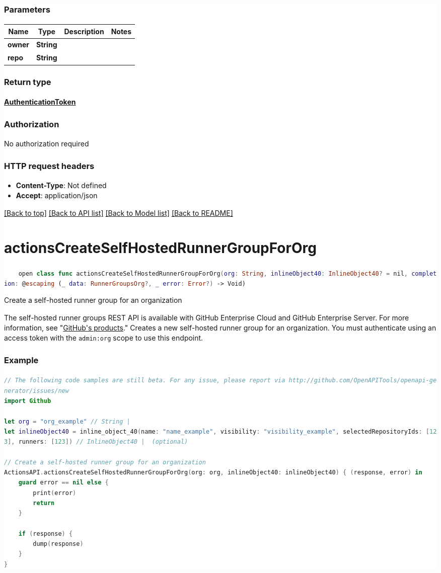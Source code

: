 ### Parameters

Name | Type | Description  | Notes
------------- | ------------- | ------------- | -------------
 **owner** | **String** |  | 
 **repo** | **String** |  | 

### Return type

[**AuthenticationToken**](AuthenticationToken.md)

### Authorization

No authorization required

### HTTP request headers

 - **Content-Type**: Not defined
 - **Accept**: application/json

[[Back to top]](#) [[Back to API list]](../README.md#documentation-for-api-endpoints) [[Back to Model list]](../README.md#documentation-for-models) [[Back to README]](../README.md)

# **actionsCreateSelfHostedRunnerGroupForOrg**
```swift
    open class func actionsCreateSelfHostedRunnerGroupForOrg(org: String, inlineObject40: InlineObject40? = nil, completion: @escaping (_ data: RunnerGroupsOrg?, _ error: Error?) -> Void)
```

Create a self-hosted runner group for an organization

The self-hosted runner groups REST API is available with GitHub Enterprise Cloud and GitHub Enterprise Server. For more information, see \"[GitHub's products](https://docs.github.com/github/getting-started-with-github/githubs-products).\"  Creates a new self-hosted runner group for an organization.  You must authenticate using an access token with the `admin:org` scope to use this endpoint.

### Example 
```swift
// The following code samples are still beta. For any issue, please report via http://github.com/OpenAPITools/openapi-generator/issues/new
import Github

let org = "org_example" // String | 
let inlineObject40 = inline_object_40(name: "name_example", visibility: "visibility_example", selectedRepositoryIds: [123], runners: [123]) // InlineObject40 |  (optional)

// Create a self-hosted runner group for an organization
ActionsAPI.actionsCreateSelfHostedRunnerGroupForOrg(org: org, inlineObject40: inlineObject40) { (response, error) in
    guard error == nil else {
        print(error)
        return
    }

    if (response) {
        dump(response)
    }
}
```
